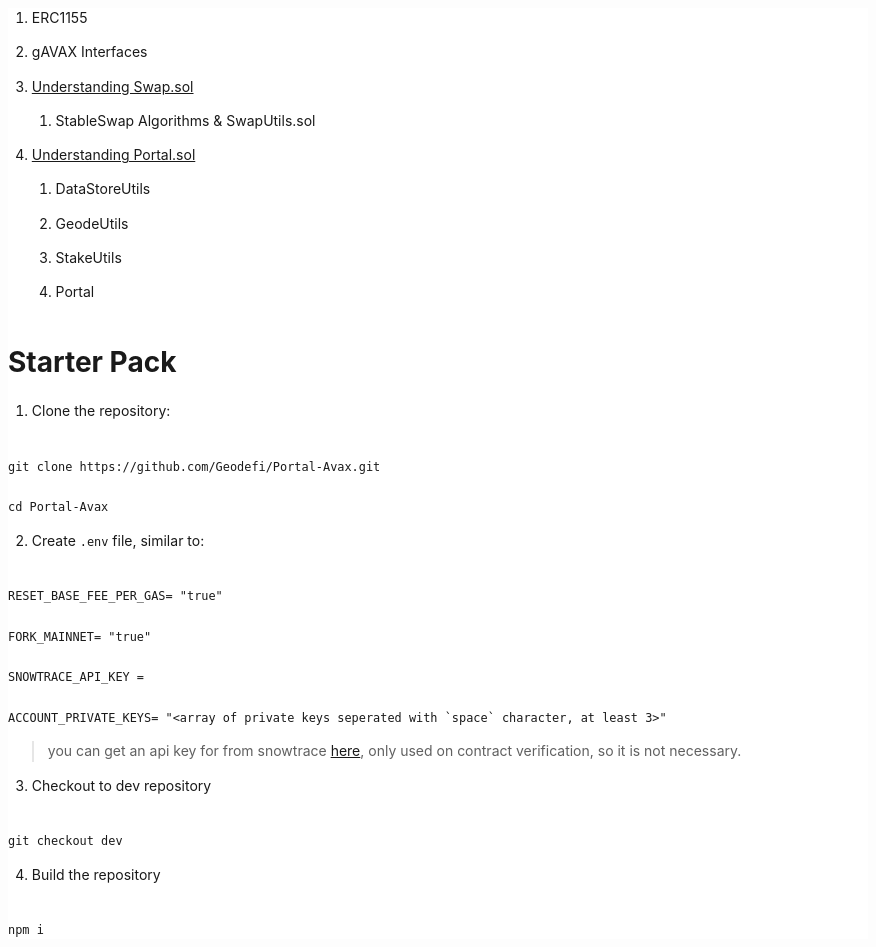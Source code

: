    1. ERC1155

   2. gAVAX Interfaces

2. [Understanding Swap.sol](docs/Understanding_Swap.md)

   1. StableSwap Algorithms & SwapUtils.sol

3. [Understanding Portal.sol](docs/Understanding_Portal.md)

   1. DataStoreUtils

   2. GeodeUtils

   3. StakeUtils

   4. Portal

# Starter Pack

1. Clone the repository:

```

git clone https://github.com/Geodefi/Portal-Avax.git

cd Portal-Avax

```

2. Create `.env` file, similar to:

```

RESET_BASE_FEE_PER_GAS= "true"

FORK_MAINNET= "true"

SNOWTRACE_API_KEY =

ACCOUNT_PRIVATE_KEYS= "<array of private keys seperated with `space` character, at least 3>"

```

> you can get an api key for from snowtrace [here](https://snowtrace.io/apis), only used on contract verification, so it is not necessary.

3. Checkout to dev repository

```

git checkout dev

```

4. Build the repository

```

npm i

```
